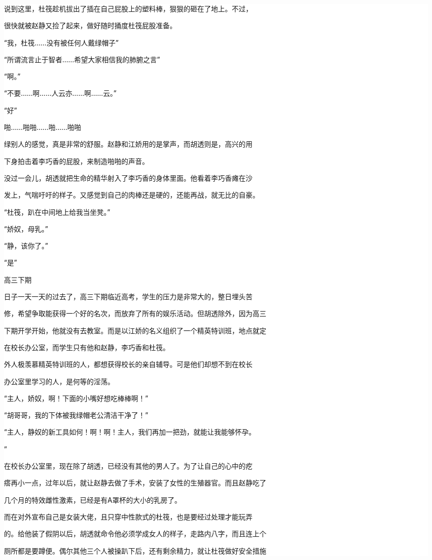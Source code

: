 说到这里，杜筏趁机拔出了插在自己屁股上的塑料棒，狠狠的砸在了地上。不过，

很快就被赵静又捡了起来，做好随时捅度杜筏屁股准备。

“我，杜筏……没有被任何人戴绿帽子”

“所谓流言止于智者……希望大家相信我的肺腑之言”

“啊。”

“不要……啊……人云亦……啊……云。”

“好”

啪……啪啪……啪……啪啪

绿别人的感觉，真是非常的舒服。赵静和江娇用的是掌声，而胡透则是，高兴的用

下身拍击着李巧香的屁股，来制造啪啪的声音。

没过一会儿，胡透就把生命的精华射入了李巧香的身体里面。他看着李巧香瘫在沙

发上，气喘吁吁的样子。又感觉到自己的肉棒还是硬的，还能再战，就无比的自豪。

“杜筏，趴在中间地上给我当坐凳。”

“娇奴，母乳。”

“静，该你了。”

“是”

高三下期

日子一天一天的过去了，高三下期临近高考，学生的压力是非常大的，整日埋头苦

修，希望争取能获得一个好的名次，而放弃了所有的娱乐活动。但胡透除外，因为高三

下期开学开始，他就没有去教室。而是以江娇的名义组织了一个精英特训班，地点就定

在校长办公室，而学生只有他和赵静，李巧香和杜筏。

外人极羡慕精英特训班的人，都想获得校长的亲自辅导。可是他们却想不到在校长

办公室里学习的人，是何等的淫荡。

“主人，娇奴，啊！下面的小嘴好想吃棒棒啊！”

“胡哥哥，我的下体被我绿帽老公清洁干净了！”

“主人，静奴的新工具如何！啊！啊！主人，我们再加一把劲，就能让我能够怀孕。

”

在校长办公室里，现在除了胡透，已经没有其他的男人了。为了让自己的心中的疙

瘩再小一点，过年以后，就让赵静去做了手术，安装了女性的生殖器官。而且赵静吃了

几个月的特效雌性激素，已经是有A罩杯的大小的乳房了。

而在对外宣布自己是女装大佬，且只穿中性款式的杜筏，也是要经过处理才能玩弄

的。给他装了假阴以后，胡透就命令他必须学成女人的样子，走路内八字，而且连上个

厕所都是要蹲便。偶尔其他三个人被操趴下后，还有剩余精力，就让杜筏做好安全措施
